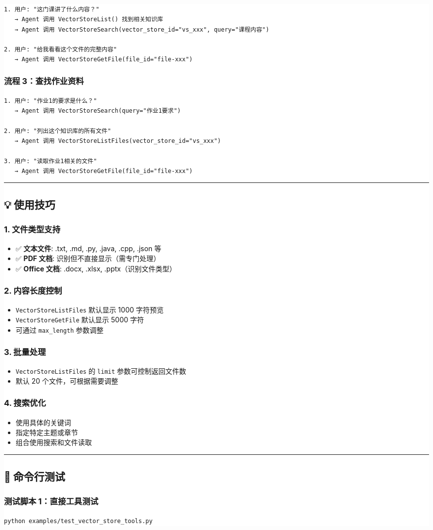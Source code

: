 ```
1. 用户: "这门课讲了什么内容？"
   → Agent 调用 VectorStoreList() 找到相关知识库
   → Agent 调用 VectorStoreSearch(vector_store_id="vs_xxx", query="课程内容")

2. 用户: "给我看看这个文件的完整内容"
   → Agent 调用 VectorStoreGetFile(file_id="file-xxx")
```

### 流程 3：查找作业资料

```
1. 用户: "作业1的要求是什么？"
   → Agent 调用 VectorStoreSearch(query="作业1要求")

2. 用户: "列出这个知识库的所有文件"
   → Agent 调用 VectorStoreListFiles(vector_store_id="vs_xxx")

3. 用户: "读取作业1相关的文件"
   → Agent 调用 VectorStoreGetFile(file_id="file-xxx")
```

---

## 💡 使用技巧

### 1. 文件类型支持
- ✅ **文本文件**: .txt, .md, .py, .java, .cpp, .json 等
- ✅ **PDF 文档**: 识别但不直接显示（需专门处理）
- ✅ **Office 文档**: .docx, .xlsx, .pptx（识别文件类型）

### 2. 内容长度控制
- `VectorStoreListFiles` 默认显示 1000 字符预览
- `VectorStoreGetFile` 默认显示 5000 字符
- 可通过 `max_length` 参数调整

### 3. 批量处理
- `VectorStoreListFiles` 的 `limit` 参数可控制返回文件数
- 默认 20 个文件，可根据需要调整

### 4. 搜索优化
- 使用具体的关键词
- 指定特定主题或章节
- 组合使用搜索和文件读取

---

## 🔧 命令行测试

### 测试脚本 1：直接工具测试
```bash
python examples/test_vector_store_tools.py
```
